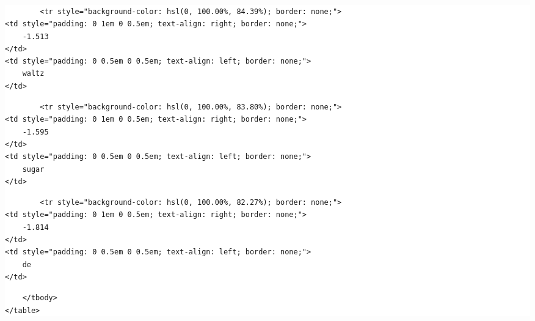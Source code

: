 </tr>

            <tr style="background-color: hsl(0, 100.00%, 84.39%); border: none;">
    <td style="padding: 0 1em 0 0.5em; text-align: right; border: none;">
        -1.513
    </td>
    <td style="padding: 0 0.5em 0 0.5em; text-align: left; border: none;">
        waltz
    </td>

</tr>

            <tr style="background-color: hsl(0, 100.00%, 83.80%); border: none;">
    <td style="padding: 0 1em 0 0.5em; text-align: right; border: none;">
        -1.595
    </td>
    <td style="padding: 0 0.5em 0 0.5em; text-align: left; border: none;">
        sugar
    </td>

</tr>

            <tr style="background-color: hsl(0, 100.00%, 82.27%); border: none;">
    <td style="padding: 0 1em 0 0.5em; text-align: right; border: none;">
        -1.814
    </td>
    <td style="padding: 0 0.5em 0 0.5em; text-align: left; border: none;">
        de
    </td>

</tr>


        </tbody>
    </table>


































